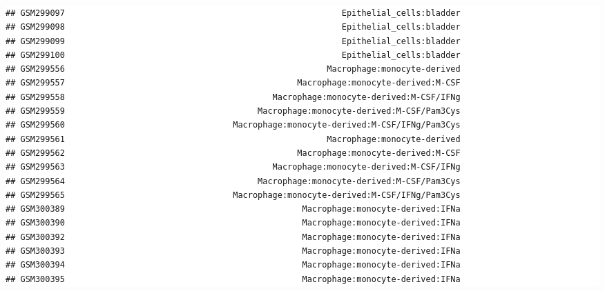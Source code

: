     ## GSM299097                                                        Epithelial_cells:bladder
    ## GSM299098                                                        Epithelial_cells:bladder
    ## GSM299099                                                        Epithelial_cells:bladder
    ## GSM299100                                                        Epithelial_cells:bladder
    ## GSM299556                                                     Macrophage:monocyte-derived
    ## GSM299557                                               Macrophage:monocyte-derived:M-CSF
    ## GSM299558                                          Macrophage:monocyte-derived:M-CSF/IFNg
    ## GSM299559                                       Macrophage:monocyte-derived:M-CSF/Pam3Cys
    ## GSM299560                                  Macrophage:monocyte-derived:M-CSF/IFNg/Pam3Cys
    ## GSM299561                                                     Macrophage:monocyte-derived
    ## GSM299562                                               Macrophage:monocyte-derived:M-CSF
    ## GSM299563                                          Macrophage:monocyte-derived:M-CSF/IFNg
    ## GSM299564                                       Macrophage:monocyte-derived:M-CSF/Pam3Cys
    ## GSM299565                                  Macrophage:monocyte-derived:M-CSF/IFNg/Pam3Cys
    ## GSM300389                                                Macrophage:monocyte-derived:IFNa
    ## GSM300390                                                Macrophage:monocyte-derived:IFNa
    ## GSM300392                                                Macrophage:monocyte-derived:IFNa
    ## GSM300393                                                Macrophage:monocyte-derived:IFNa
    ## GSM300394                                                Macrophage:monocyte-derived:IFNa
    ## GSM300395                                                Macrophage:monocyte-derived:IFNa